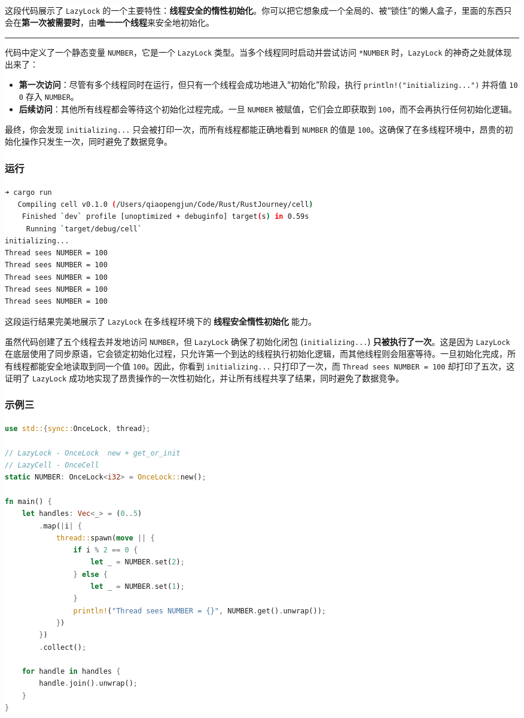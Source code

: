 这段代码展示了 `LazyLock` 的一个主要特性：**线程安全的惰性初始化**。你可以把它想象成一个全局的、被“锁住”的懒人盒子，里面的东西只会在**第一次被需要时**，由**唯一一个线程**来安全地初始化。

------

代码中定义了一个静态变量 `NUMBER`，它是一个 `LazyLock` 类型。当多个线程同时启动并尝试访问 `*NUMBER` 时，`LazyLock` 的神奇之处就体现出来了：

- **第一次访问**：尽管有多个线程同时在运行，但只有一个线程会成功地进入“初始化”阶段，执行 `println!("initializing...")` 并将值 `100` 存入 `NUMBER`。
- **后续访问**：其他所有线程都会等待这个初始化过程完成。一旦 `NUMBER` 被赋值，它们会立即获取到 `100`，而不会再执行任何初始化逻辑。

最终，你会发现 `initializing...` 只会被打印一次，而所有线程都能正确地看到 `NUMBER` 的值是 `100`。这确保了在多线程环境中，昂贵的初始化操作只发生一次，同时避免了数据竞争。

### 运行

```bash
➜ cargo run
   Compiling cell v0.1.0 (/Users/qiaopengjun/Code/Rust/RustJourney/cell)
    Finished `dev` profile [unoptimized + debuginfo] target(s) in 0.59s
     Running `target/debug/cell`
initializing...
Thread sees NUMBER = 100
Thread sees NUMBER = 100
Thread sees NUMBER = 100
Thread sees NUMBER = 100
Thread sees NUMBER = 100
```

这段运行结果完美地展示了 `LazyLock` 在多线程环境下的 **线程安全惰性初始化** 能力。

虽然代码创建了五个线程去并发地访问 `NUMBER`，但 `LazyLock` 确保了初始化闭包 (`initializing...`) **只被执行了一次**。这是因为 `LazyLock` 在底层使用了同步原语，它会锁定初始化过程，只允许第一个到达的线程执行初始化逻辑，而其他线程则会阻塞等待。一旦初始化完成，所有线程都能安全地读取到同一个值 `100`。因此，你看到 `initializing...` 只打印了一次，而 `Thread sees NUMBER = 100` 却打印了五次，这证明了 `LazyLock` 成功地实现了昂贵操作的一次性初始化，并让所有线程共享了结果，同时避免了数据竞争。

### 示例三

```rust
use std::{sync::OnceLock, thread};

// LazyLock - OnceLock  new + get_or_init
// LazyCell - OnceCell
static NUMBER: OnceLock<i32> = OnceLock::new();

fn main() {
    let handles: Vec<_> = (0..5)
        .map(|i| {
            thread::spawn(move || {
                if i % 2 == 0 {
                    let _ = NUMBER.set(2);
                } else {
                    let _ = NUMBER.set(1);
                }
                println!("Thread sees NUMBER = {}", NUMBER.get().unwrap());
            })
        })
        .collect();

    for handle in handles {
        handle.join().unwrap();
    }
}

```
